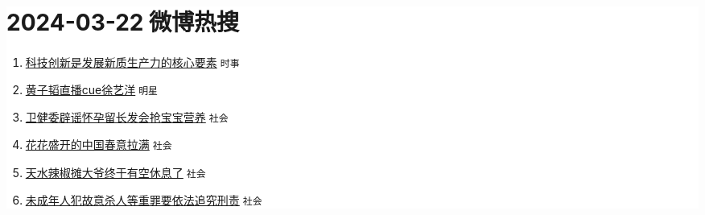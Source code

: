 # 2024-03-22 微博热搜 
1. [科技创新是发展新质生产力的核心要素](https://m.weibo.cn/search?containerid=100103type%3D1%26t%3D10%26q%3D%23%E7%A7%91%E6%8A%80%E5%88%9B%E6%96%B0%E6%98%AF%E5%8F%91%E5%B1%95%E6%96%B0%E8%B4%A8%E7%94%9F%E4%BA%A7%E5%8A%9B%E7%9A%84%E6%A0%B8%E5%BF%83%E8%A6%81%E7%B4%A0%23&stream_entry_id=51&isnewpage=1&extparam=seat%3D1%26stream_entry_id%3D51%26dgr%3D0%26c_type%3D51%26pos%3D0%26q%3D%2523%25E7%25A7%2591%25E6%258A%2580%25E5%2588%259B%25E6%2596%25B0%25E6%2598%25AF%25E5%258F%2591%25E5%25B1%2595%25E6%2596%25B0%25E8%25B4%25A8%25E7%2594%259F%25E4%25BA%25A7%25E5%258A%259B%25E7%259A%2584%25E6%25A0%25B8%25E5%25BF%2583%25E8%25A6%2581%25E7%25B4%25A0%2523%26cate%3D10103%26filter_type%3Drealtimehot%26display_time%3D1711098280%26pre_seqid%3D1711098280208013194155) `时事` 

2. [黄子韬直播cue徐艺洋](https://m.weibo.cn/search?containerid=100103type%3D1%26t%3D10%26q%3D%23%E9%BB%84%E5%AD%90%E9%9F%AC%E7%9B%B4%E6%92%ADcue%E5%BE%90%E8%89%BA%E6%B4%8B%23&stream_entry_id=31&isnewpage=1&extparam=seat%3D1%26stream_entry_id%3D31%26lcate%3D5001%26pos%3D0%26realpos%3D1%26q%3D%2523%25E9%25BB%2584%25E5%25AD%2590%25E9%259F%25AC%25E7%259B%25B4%25E6%2592%25ADcue%25E5%25BE%2590%25E8%2589%25BA%25E6%25B4%258B%2523%26filter_type%3Drealtimehot%26c_type%3D31%26dgr%3D0%26cate%3D5001%26band_rank%3D1%26flag%3D1%26display_time%3D1711098280%26pre_seqid%3D1711098280208013194155) `明星` 

3. [卫健委辟谣怀孕留长发会抢宝宝营养](https://m.weibo.cn/search?containerid=100103type%3D1%26t%3D10%26q%3D%23%E5%8D%AB%E5%81%A5%E5%A7%94%E8%BE%9F%E8%B0%A3%E6%80%80%E5%AD%95%E7%95%99%E9%95%BF%E5%8F%91%E4%BC%9A%E6%8A%A2%E5%AE%9D%E5%AE%9D%E8%90%A5%E5%85%BB%23&stream_entry_id=31&isnewpage=1&extparam=seat%3D1%26stream_entry_id%3D31%26lcate%3D5001%26pos%3D1%26realpos%3D2%26q%3D%2523%25E5%258D%25AB%25E5%2581%25A5%25E5%25A7%2594%25E8%25BE%259F%25E8%25B0%25A3%25E6%2580%2580%25E5%25AD%2595%25E7%2595%2599%25E9%2595%25BF%25E5%258F%2591%25E4%25BC%259A%25E6%258A%25A2%25E5%25AE%259D%25E5%25AE%259D%25E8%2590%25A5%25E5%2585%25BB%2523%26filter_type%3Drealtimehot%26c_type%3D31%26dgr%3D0%26cate%3D5001%26band_rank%3D2%26flag%3D2%26display_time%3D1711098280%26pre_seqid%3D1711098280208013194155) `社会` 

4. [花花盛开的中国春意拉满](https://m.weibo.cn/search?containerid=100103type%3D1%26t%3D10%26q%3D%23%E8%8A%B1%E8%8A%B1%E7%9B%9B%E5%BC%80%E7%9A%84%E4%B8%AD%E5%9B%BD%E6%98%A5%E6%84%8F%E6%8B%89%E6%BB%A1%23&stream_entry_id=31&isnewpage=1&extparam=seat%3D1%26stream_entry_id%3D31%26lcate%3D5001%26pos%3D2%26realpos%3D3%26q%3D%2523%25E8%258A%25B1%25E8%258A%25B1%25E7%259B%259B%25E5%25BC%2580%25E7%259A%2584%25E4%25B8%25AD%25E5%259B%25BD%25E6%2598%25A5%25E6%2584%258F%25E6%258B%2589%25E6%25BB%25A1%2523%26filter_type%3Drealtimehot%26c_type%3D31%26dgr%3D0%26cate%3D5001%26band_rank%3D3%26flag%3D1%26display_time%3D1711098280%26pre_seqid%3D1711098280208013194155) `社会` 

5. [天水辣椒摊大爷终于有空休息了](https://m.weibo.cn/search?containerid=100103type%3D1%26t%3D10%26q%3D%23%E5%A4%A9%E6%B0%B4%E8%BE%A3%E6%A4%92%E6%91%8A%E5%A4%A7%E7%88%B7%E7%BB%88%E4%BA%8E%E6%9C%89%E7%A9%BA%E4%BC%91%E6%81%AF%E4%BA%86%23&stream_entry_id=31&isnewpage=1&extparam=seat%3D1%26stream_entry_id%3D31%26lcate%3D5001%26pos%3D3%26realpos%3D4%26q%3D%2523%25E5%25A4%25A9%25E6%25B0%25B4%25E8%25BE%25A3%25E6%25A4%2592%25E6%2591%258A%25E5%25A4%25A7%25E7%2588%25B7%25E7%25BB%2588%25E4%25BA%258E%25E6%259C%2589%25E7%25A9%25BA%25E4%25BC%2591%25E6%2581%25AF%25E4%25BA%2586%2523%26filter_type%3Drealtimehot%26c_type%3D31%26dgr%3D0%26cate%3D5001%26band_rank%3D4%26flag%3D2%26display_time%3D1711098280%26pre_seqid%3D1711098280208013194155) `社会` 

6. [未成年人犯故意杀人等重罪要依法追究刑责](https://m.weibo.cn/search?containerid=100103type%3D1%26t%3D10%26q%3D%23%E6%9C%AA%E6%88%90%E5%B9%B4%E4%BA%BA%E7%8A%AF%E6%95%85%E6%84%8F%E6%9D%80%E4%BA%BA%E7%AD%89%E9%87%8D%E7%BD%AA%E8%A6%81%E4%BE%9D%E6%B3%95%E8%BF%BD%E7%A9%B6%E5%88%91%E8%B4%A3%23&stream_entry_id=31&isnewpage=1&extparam=seat%3D1%26stream_entry_id%3D31%26lcate%3D5001%26pos%3D4%26realpos%3D5%26q%3D%2523%25E6%259C%25AA%25E6%2588%2590%25E5%25B9%25B4%25E4%25BA%25BA%25E7%258A%25AF%25E6%2595%2585%25E6%2584%258F%25E6%259D%2580%25E4%25BA%25BA%25E7%25AD%2589%25E9%2587%258D%25E7%25BD%25AA%25E8%25A6%2581%25E4%25BE%259D%25E6%25B3%2595%25E8%25BF%25BD%25E7%25A9%25B6%25E5%2588%2591%25E8%25B4%25A3%2523%26filter_type%3Drealtimehot%26c_type%3D31%26dgr%3D0%26cate%3D5001%26band_rank%3D5%26flag%3D16%26display_time%3D1711098280%26pre_seqid%3D1711098280208013194155) `社会` 
